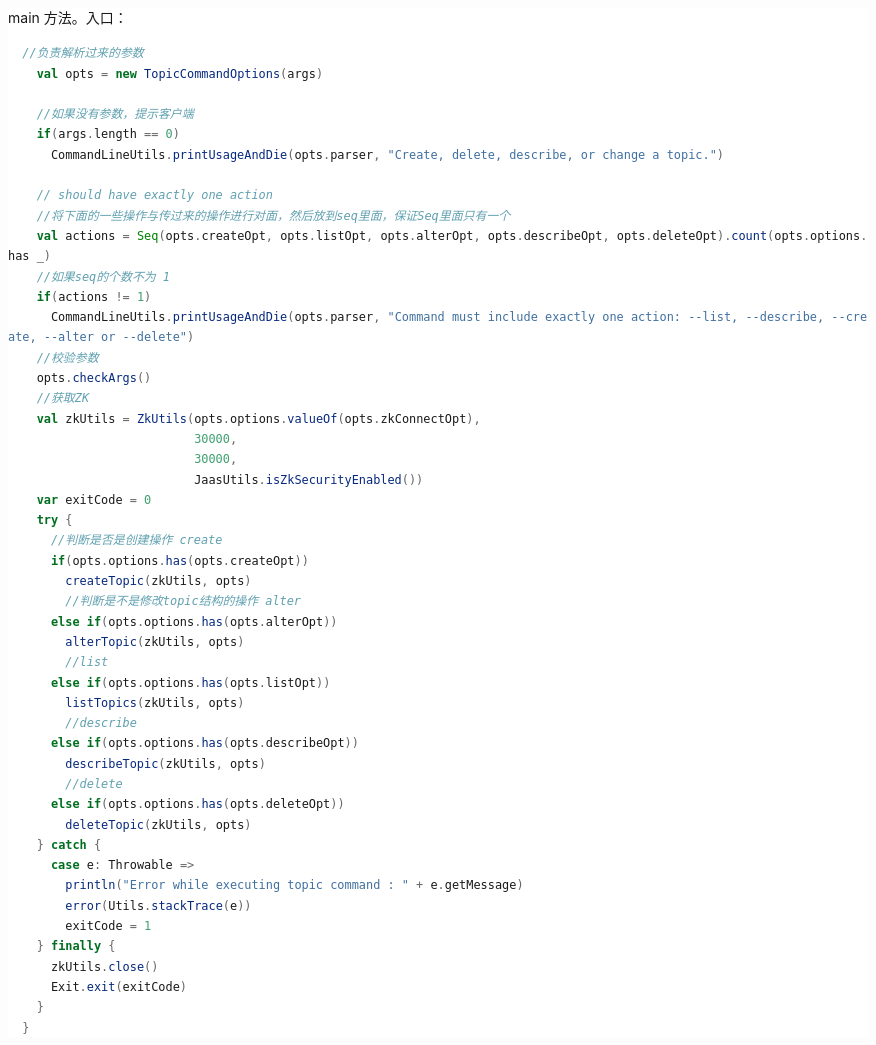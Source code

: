 main 方法。入口：

```scala
  //负责解析过来的参数
    val opts = new TopicCommandOptions(args)

    //如果没有参数，提示客户端
    if(args.length == 0)
      CommandLineUtils.printUsageAndDie(opts.parser, "Create, delete, describe, or change a topic.")

    // should have exactly one action
    //将下面的一些操作与传过来的操作进行对面，然后放到seq里面，保证Seq里面只有一个
    val actions = Seq(opts.createOpt, opts.listOpt, opts.alterOpt, opts.describeOpt, opts.deleteOpt).count(opts.options.has _)
    //如果seq的个数不为 1
    if(actions != 1)
      CommandLineUtils.printUsageAndDie(opts.parser, "Command must include exactly one action: --list, --describe, --create, --alter or --delete")
    //校验参数
    opts.checkArgs()
    //获取ZK
    val zkUtils = ZkUtils(opts.options.valueOf(opts.zkConnectOpt),
                          30000,
                          30000,
                          JaasUtils.isZkSecurityEnabled())
    var exitCode = 0
    try {
      //判断是否是创建操作 create
      if(opts.options.has(opts.createOpt))
        createTopic(zkUtils, opts)
        //判断是不是修改topic结构的操作 alter
      else if(opts.options.has(opts.alterOpt))
        alterTopic(zkUtils, opts)
        //list
      else if(opts.options.has(opts.listOpt))
        listTopics(zkUtils, opts)
        //describe
      else if(opts.options.has(opts.describeOpt))
        describeTopic(zkUtils, opts)
        //delete
      else if(opts.options.has(opts.deleteOpt))
        deleteTopic(zkUtils, opts)
    } catch {
      case e: Throwable =>
        println("Error while executing topic command : " + e.getMessage)
        error(Utils.stackTrace(e))
        exitCode = 1
    } finally {
      zkUtils.close()
      Exit.exit(exitCode)
    }
  }
```
